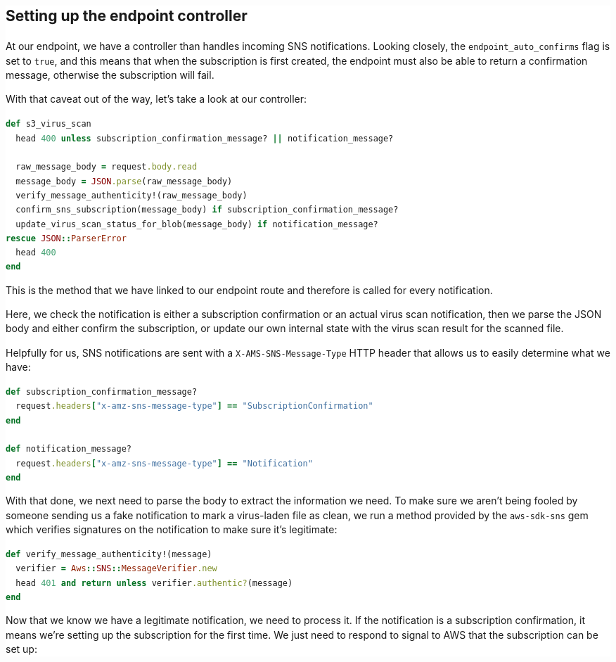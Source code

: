 ## Setting up the endpoint controller

At our endpoint, we have a controller than handles incoming SNS notifications. Looking closely, the `endpoint_auto_confirms` flag is set to `true`, and this means that when the subscription is first created, the endpoint must also be able to return a confirmation message, otherwise the subscription will fail.

With that caveat out of the way, let’s take a look at our controller:

```ruby
def s3_virus_scan
  head 400 unless subscription_confirmation_message? || notification_message?

  raw_message_body = request.body.read
  message_body = JSON.parse(raw_message_body)
  verify_message_authenticity!(raw_message_body)
  confirm_sns_subscription(message_body) if subscription_confirmation_message?
  update_virus_scan_status_for_blob(message_body) if notification_message?
rescue JSON::ParserError
  head 400
end
```

This is the method that we have linked to our endpoint route and therefore is called for every notification.

Here, we check the notification is either a subscription confirmation or an actual virus scan notification, then we parse the JSON body and either confirm the subscription, or update our own internal state with the virus scan result for the scanned file.

Helpfully for us, SNS notifications are sent with a `X-AMS-SNS-Message-Type` HTTP header that allows us to easily determine what we have:

```ruby
def subscription_confirmation_message?
  request.headers["x-amz-sns-message-type"] == "SubscriptionConfirmation"
end

def notification_message?
  request.headers["x-amz-sns-message-type"] == "Notification"
end
```

With that done, we next need to parse the body to extract the information we need. To make sure we aren’t being fooled by someone sending us a fake notification to mark a virus-laden file as clean, we run a method provided by the `aws-sdk-sns` gem which verifies signatures on the notification to make sure it’s legitimate:

```ruby
def verify_message_authenticity!(message)
  verifier = Aws::SNS::MessageVerifier.new
  head 401 and return unless verifier.authentic?(message)
end
```

Now that we know we have a legitimate notification, we need to process it. If the notification is a subscription confirmation, it means we’re setting up the subscription for the first time. We just need to respond to signal to AWS that the subscription can be set up:
